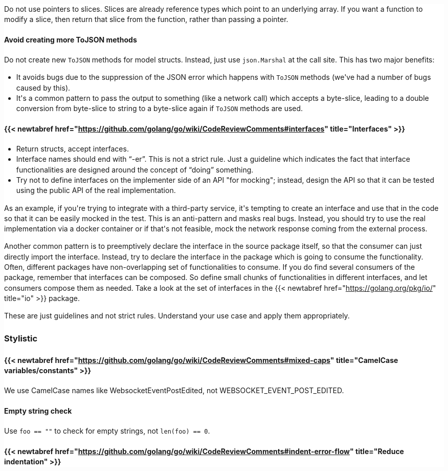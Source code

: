 Do not use pointers to slices. Slices are already reference types which point to an underlying array. If you want a function to modify a slice, then return that slice from the function, rather than passing a pointer.

#### Avoid creating more ToJSON methods

Do not create new `ToJSON` methods for model structs. Instead, just use `json.Marshal` at the call site. This has two major benefits:

- It avoids bugs due to the suppression of the JSON error which happens with `ToJSON` methods (we've had a number of bugs caused by this).
- It's a common pattern to pass the output to something (like a network call) which accepts a byte-slice, leading to a double conversion from byte-slice to string to a byte-slice again if `ToJSON` methods are used.

#### {{< newtabref href="https://github.com/golang/go/wiki/CodeReviewComments#interfaces" title="Interfaces" >}}

- Return structs, accept interfaces.
- Interface names should end with “-er”. This is not a strict rule. Just a guideline which indicates the fact that interface functionalities are designed around the concept of “doing” something.
- Try not to define interfaces on the implementer side of an API "for mocking"; instead, design the API so that it can be tested using the public API of the real implementation.

As an example, if you're trying to integrate with a third-party service, it's tempting to create an interface and use that in the code so that it can be easily mocked in the test. This is an anti-pattern and masks real bugs. Instead, you should try to use the real implementation via a docker container or if that's not feasible, mock the network response coming from the external process.

Another common pattern is to preemptively declare the interface in the source package itself, so that the consumer can just directly import the interface. Instead, try to declare the interface in the package which is going to consume the functionality. Often, different packages have non-overlapping set of functionalities to consume. If you do find several consumers of the package, remember that interfaces can be composed. So define small chunks of functionalities in different interfaces, and let consumers compose them as needed. Take a look at the set of interfaces in the {{< newtabref href="https://golang.org/pkg/io/" title="io" >}} package.

These are just guidelines and not strict rules. Understand your use case and apply them appropriately.

### Stylistic

#### {{< newtabref href="https://github.com/golang/go/wiki/CodeReviewComments#mixed-caps" title="CamelCase variables/constants" >}}

We use CamelCase names like WebsocketEventPostEdited, not WEBSOCKET_EVENT_POST_EDITED.

#### Empty string check

Use `foo == ""` to check for empty strings, not `len(foo) == 0`.

#### {{< newtabref href="https://github.com/golang/go/wiki/CodeReviewComments#indent-error-flow" title="Reduce indentation" >}}

